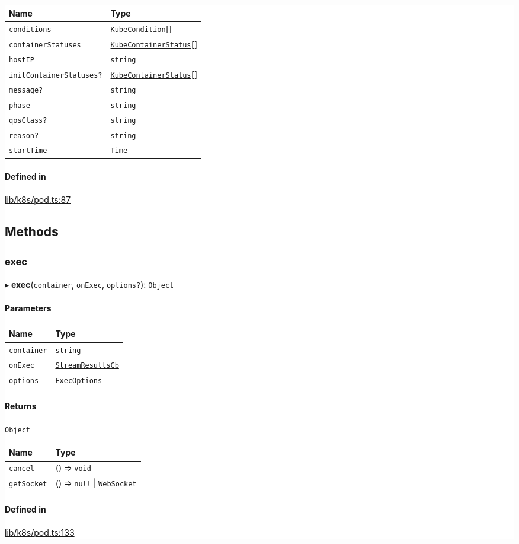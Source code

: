 | Name | Type |
| :------ | :------ |
| `conditions` | [`KubeCondition`](../interfaces/lib_k8s_cluster.KubeCondition.md)[] |
| `containerStatuses` | [`KubeContainerStatus`](../interfaces/lib_k8s_cluster.KubeContainerStatus.md)[] |
| `hostIP` | `string` |
| `initContainerStatuses?` | [`KubeContainerStatus`](../interfaces/lib_k8s_cluster.KubeContainerStatus.md)[] |
| `message?` | `string` |
| `phase` | `string` |
| `qosClass?` | `string` |
| `reason?` | `string` |
| `startTime` | [`Time`](../modules/lib_k8s_cluster.md#time) |

#### Defined in

[lib/k8s/pod.ts:87](https://github.com/kinvolk/headlamp/blob/16fcc2a7/frontend/src/lib/k8s/pod.ts#L87)

## Methods

### exec

▸ **exec**(`container`, `onExec`, `options?`): `Object`

#### Parameters

| Name | Type |
| :------ | :------ |
| `container` | `string` |
| `onExec` | [`StreamResultsCb`](../modules/lib_k8s_apiProxy.md#streamresultscb) |
| `options` | [`ExecOptions`](../interfaces/lib_k8s_pod.ExecOptions.md) |

#### Returns

`Object`

| Name | Type |
| :------ | :------ |
| `cancel` | () => `void` |
| `getSocket` | () => ``null`` \| `WebSocket` |

#### Defined in

[lib/k8s/pod.ts:133](https://github.com/kinvolk/headlamp/blob/16fcc2a7/frontend/src/lib/k8s/pod.ts#L133)
